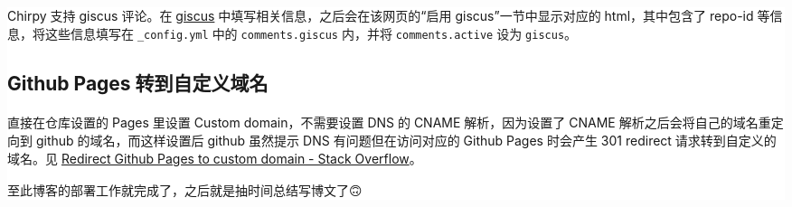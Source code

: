 Chirpy 支持 giscus 评论。在 [giscus](https://giscus.app/zh-CN) 中填写相关信息，之后会在该网页的“启用 giscus”一节中显示对应的 html，其中包含了 repo-id 等信息，将这些信息填写在 `_config.yml` 中的 `comments.giscus` 内，并将 `comments.active` 设为 `giscus`。

## Github Pages 转到自定义域名

直接在仓库设置的 Pages 里设置 Custom domain，不需要设置 DNS 的 CNAME 解析，因为设置了 CNAME 解析之后会将自己的域名重定向到 github 的域名，而这样设置后 github 虽然提示 DNS 有问题但在访问对应的 Github Pages 时会产生 301 redirect 请求转到自定义的域名。见 [Redirect Github Pages to custom domain - Stack Overflow](https://stackoverflow.com/a/66601856)。

至此博客的部署工作就完成了，之后就是抽时间总结写博文了🙃
